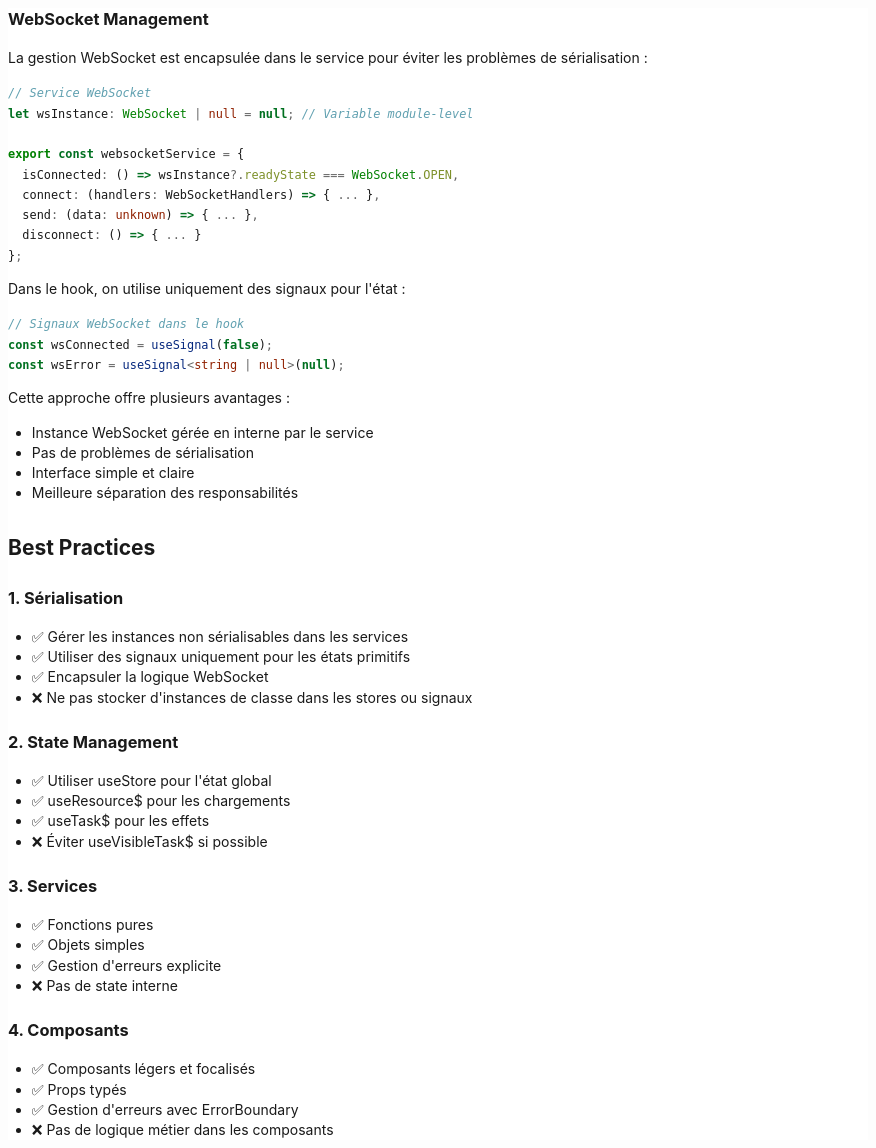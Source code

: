 ### WebSocket Management
La gestion WebSocket est encapsulée dans le service pour éviter les problèmes de sérialisation :

```typescript
// Service WebSocket
let wsInstance: WebSocket | null = null; // Variable module-level

export const websocketService = {
  isConnected: () => wsInstance?.readyState === WebSocket.OPEN,
  connect: (handlers: WebSocketHandlers) => { ... },
  send: (data: unknown) => { ... },
  disconnect: () => { ... }
};
```

Dans le hook, on utilise uniquement des signaux pour l'état :
```typescript
// Signaux WebSocket dans le hook
const wsConnected = useSignal(false);
const wsError = useSignal<string | null>(null);
```

Cette approche offre plusieurs avantages :
- Instance WebSocket gérée en interne par le service
- Pas de problèmes de sérialisation
- Interface simple et claire
- Meilleure séparation des responsabilités

## Best Practices

### 1. Sérialisation
- ✅ Gérer les instances non sérialisables dans les services
- ✅ Utiliser des signaux uniquement pour les états primitifs
- ✅ Encapsuler la logique WebSocket
- ❌ Ne pas stocker d'instances de classe dans les stores ou signaux

### 2. State Management
- ✅ Utiliser useStore pour l'état global
- ✅ useResource$ pour les chargements
- ✅ useTask$ pour les effets
- ❌ Éviter useVisibleTask$ si possible

### 3. Services
- ✅ Fonctions pures
- ✅ Objets simples
- ✅ Gestion d'erreurs explicite
- ❌ Pas de state interne

### 4. Composants
- ✅ Composants légers et focalisés
- ✅ Props typés
- ✅ Gestion d'erreurs avec ErrorBoundary
- ❌ Pas de logique métier dans les composants
